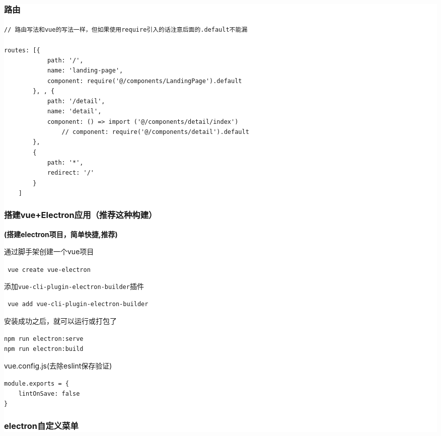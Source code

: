 ### 路由

```
// 路由写法和vue的写法一样，但如果使用require引入的话注意后面的.default不能漏

routes: [{
            path: '/',
            name: 'landing-page',
            component: require('@/components/LandingPage').default
        }, , {
            path: '/detail',
            name: 'detail',
            component: () => import ('@/components/detail/index') 
                // component: require('@/components/detail').default
        },
        {
            path: '*',
            redirect: '/'
        }
    ]
```



### 搭建vue+Electron应用（推荐这种构建）

**(搭建electron项目，简单快捷,推荐)**

通过脚手架创建一个vue项目

```
 vue create vue-electron 
```

 添加`vue-cli-plugin-electron-builder`插件 

```
 vue add vue-cli-plugin-electron-builder 
```

 安装成功之后，就可以运行或打包了 

```
npm run electron:serve
npm run electron:build
```

vue.config.js(去除eslint保存验证)

```
module.exports = {
    lintOnSave: false
}
```



### electron自定义菜单
